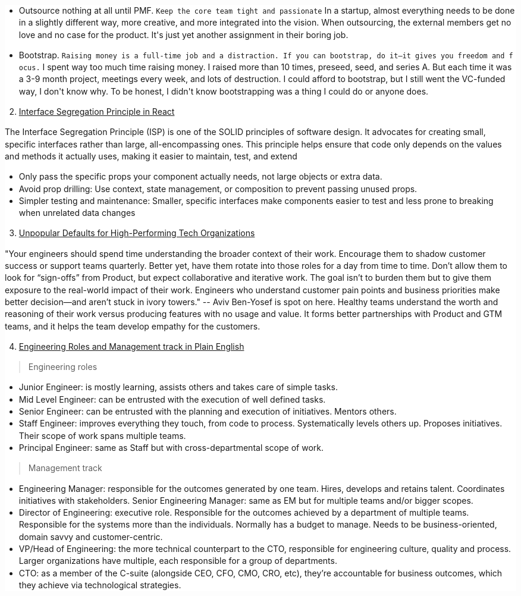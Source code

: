 - Outsource nothing at all until PMF. `Keep the core team tight and passionate`
  In a startup, almost everything needs to be done in a slightly different way, more creative, and more integrated into the vision. When outsourcing, the external members get no love and no case for the product. It's just yet another assignment in their boring job.

- Bootstrap. `Raising money is a full-time job and a distraction. If you can bootstrap, do it—it gives you freedom and focus.`
  I spent way too much time raising money. I raised more than 10 times, preseed, seed, and series A. But each time it was a 3-9 month project, meetings every week, and lots of destruction. I could afford to bootstrap, but I still went the VC-funded way, I don't know why. To be honest, I didn't know bootstrapping was a thing I could do or anyone does.

2. [Interface Segregation Principle in React](https://alexkondov.com/interface-segregation-principle-in-react/)

The Interface Segregation Principle (ISP) is one of the SOLID principles of software design. It advocates for creating small, specific interfaces rather than large, all-encompassing ones. This principle helps ensure that code only depends on the values and methods it actually uses, making it easier to maintain, test, and extend

- Only pass the specific props your component actually needs, not large objects or extra data.
- Avoid prop drilling: Use context, state management, or composition to prevent passing unused props.
- Simpler testing and maintenance: Smaller, specific interfaces make components easier to test and less prone to breaking when unrelated data changes

3. [Unpopular Defaults for High-Performing Tech Organizations](https://medium.com/@avivby/unpopular-defaults-for-high-performing-tech-organizations-30b7549e0925)

"Your engineers should spend time understanding the broader context of their work. Encourage them to shadow customer success or support teams quarterly. Better yet, have them rotate into those roles for a day from time to time. Don’t allow them to look for “sign-offs” from Product, but expect collaborative and iterative work. The goal isn’t to burden them but to give them exposure to the real-world impact of their work. Engineers who understand customer pain points and business priorities make better decision—and aren’t stuck in ivory towers." -- Aviv Ben-Yosef is spot on here. Healthy teams understand the worth and reasoning of their work versus producing features with no usage and value. It forms better partnerships with Product and GTM teams, and it helps the team develop empathy for the customers.

4. [Engineering Roles and Management track in Plain English](https://www.linkedin.com/posts/pedrogilcarvalho_engineering-roles-in-plain-english-junior-activity-7287838754168328193-Zy2J/)

> Engineering roles

- Junior Engineer: is mostly learning, assists others and takes care of simple tasks.
- Mid Level Engineer: can be entrusted with the execution of well defined tasks.
- Senior Engineer: can be entrusted with the planning and execution of initiatives. Mentors others.
- Staff Engineer: improves everything they touch, from code to process. Systematically levels others up. Proposes initiatives. Their scope of work spans multiple teams.
- Principal Engineer: same as Staff but with cross-departmental scope of work.

> Management track

- Engineering Manager: responsible for the outcomes generated by one team. Hires, develops and retains talent. Coordinates initiatives with stakeholders.
  Senior Engineering Manager: same as EM but for multiple teams and/or bigger scopes.
- Director of Engineering: executive role. Responsible for the outcomes achieved by a department of multiple teams. Responsible for the systems more than the individuals. Normally has a budget to manage. Needs to be business-oriented, domain savvy and customer-centric.
- VP/Head of Engineering: the more technical counterpart to the CTO, responsible for engineering culture, quality and process. Larger organizations have multiple, each responsible for a group of departments.
- CTO: as a member of the C-suite (alongside CEO, CFO, CMO, CRO, etc), they’re accountable for business outcomes, which they achieve via technological strategies.
